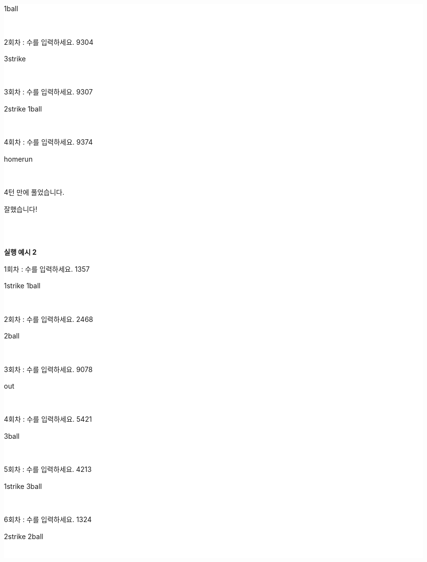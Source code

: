 1ball

<br>

2회차 : 수를 입력하세요. 9304

3strike

<br>

3회차 : 수를 입력하세요. 9307

2strike 1ball

<br>

4회차 : 수를 입력하세요. 9374

homerun

<br>

4턴 만에 풀었습니다.

잘했습니다!

<br><br>

**실행 예시 2**

1회차 : 수를 입력하세요. 1357

1strike 1ball

<br>

2회차 : 수를 입력하세요. 2468

2ball

<br>

3회차 : 수를 입력하세요. 9078

out

<br>

4회차 : 수를 입력하세요. 5421

3ball

<br>

5회차 : 수를 입력하세요. 4213

1strike 3ball

<br>

6회차 : 수를 입력하세요. 1324

2strike 2ball

<br>
